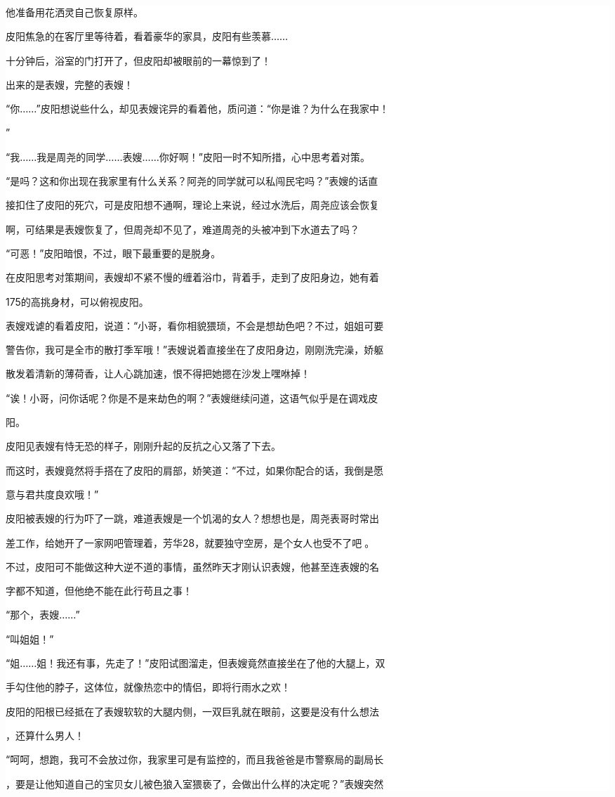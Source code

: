 他准备用花洒灵自己恢复原样。

皮阳焦急的在客厅里等待着，看着豪华的家具，皮阳有些羡慕……

十分钟后，浴室的门打开了，但皮阳却被眼前的一幕惊到了！

出来的是表嫂，完整的表嫂！

“你……”皮阳想说些什么，却见表嫂诧异的看着他，质问道：“你是谁？为什么在我家中！

”

“我……我是周尧的同学……表嫂……你好啊！”皮阳一时不知所措，心中思考着对策。

“是吗？这和你出现在我家里有什么关系？阿尧的同学就可以私闯民宅吗？”表嫂的话直

接扣住了皮阳的死穴，可是皮阳想不通啊，理论上来说，经过水洗后，周尧应该会恢复

啊，可结果是表嫂恢复了，但周尧却不见了，难道周尧的头被冲到下水道去了吗？

“可恶！”皮阳暗恨，不过，眼下最重要的是脱身。

在皮阳思考对策期间，表嫂却不紧不慢的缠着浴巾，背着手，走到了皮阳身边，她有着

175的高挑身材，可以俯视皮阳。

表嫂戏谑的看着皮阳，说道：“小哥，看你相貌猥琐，不会是想劫色吧？不过，姐姐可要

警告你，我可是全市的散打季军哦！”表嫂说着直接坐在了皮阳身边，刚刚洗完澡，娇躯

散发着清新的薄荷香，让人心跳加速，恨不得把她摁在沙发上嘿咻掉！

“诶！小哥，问你话呢？你是不是来劫色的啊？”表嫂继续问道，这语气似乎是在调戏皮

阳。

皮阳见表嫂有恃无恐的样子，刚刚升起的反抗之心又落了下去。

而这时，表嫂竟然将手搭在了皮阳的肩部，娇笑道：“不过，如果你配合的话，我倒是愿

意与君共度良欢哦！”

皮阳被表嫂的行为吓了一跳，难道表嫂是一个饥渴的女人？想想也是，周尧表哥时常出

差工作，给她开了一家网吧管理着，芳华28，就要独守空房，是个女人也受不了吧 。

不过，皮阳可不能做这种大逆不道的事情，虽然昨天才刚认识表嫂，他甚至连表嫂的名

字都不知道，但他绝不能在此行苟且之事！

“那个，表嫂……”

“叫姐姐！”

“姐……姐！我还有事，先走了！”皮阳试图溜走，但表嫂竟然直接坐在了他的大腿上，双

手勾住他的脖子，这体位，就像热恋中的情侣，即将行雨水之欢！

皮阳的阳根已经抵在了表嫂软软的大腿内侧，一双巨乳就在眼前，这要是没有什么想法

，还算什么男人！

“呵呵，想跑，我可不会放过你，我家里可是有监控的，而且我爸爸是市警察局的副局长

，要是让他知道自己的宝贝女儿被色狼入室猥亵了，会做出什么样的决定呢？”表嫂突然
